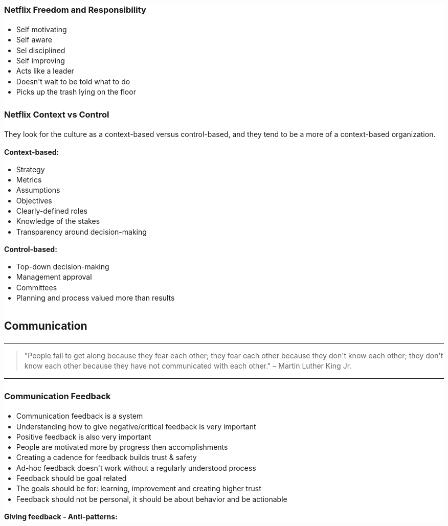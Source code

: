### Netflix Freedom and Responsibility

- Self motivating
- Self aware
- Sel disciplined
- Self improving
- Acts like a leader
- Doesn't wait to be told what to do
- Picks up the trash lying on the floor

### Netflix Context vs Control

They look for the culture as a context-based versus control-based, and they tend to be a more of a context-based organization.

**Context-based:**
- Strategy
- Metrics
- Assumptions
- Objectives
- Clearly-defined roles
- Knowledge of the stakes
- Transparency around decision-making

**Control-based:**
- Top-down decision-making
- Management approval
- Committees
- Planning and process valued more than results

## Communication

------------
> "People fail to get along because they fear each other; they fear each other because they don't know each other; they don't know each other because they have not communicated with each other." – Martin Luther King Jr.
------------

### Communication Feedback

- Communication feedback is a system
- Understanding how to give negative/critical feedback is very important
- Positive feedback is also very important
- People are motivated more by progress then accomplishments
- Creating a cadence for feedback builds trust & safety
- Ad-hoc feedback doesn't work without a regularly understood process
- Feedback should be goal related
- The goals should be for: learning, improvement and creating higher trust
- Feedback should not be personal, it should be about behavior and be actionable

**Giving feedback - Anti-patterns:**
